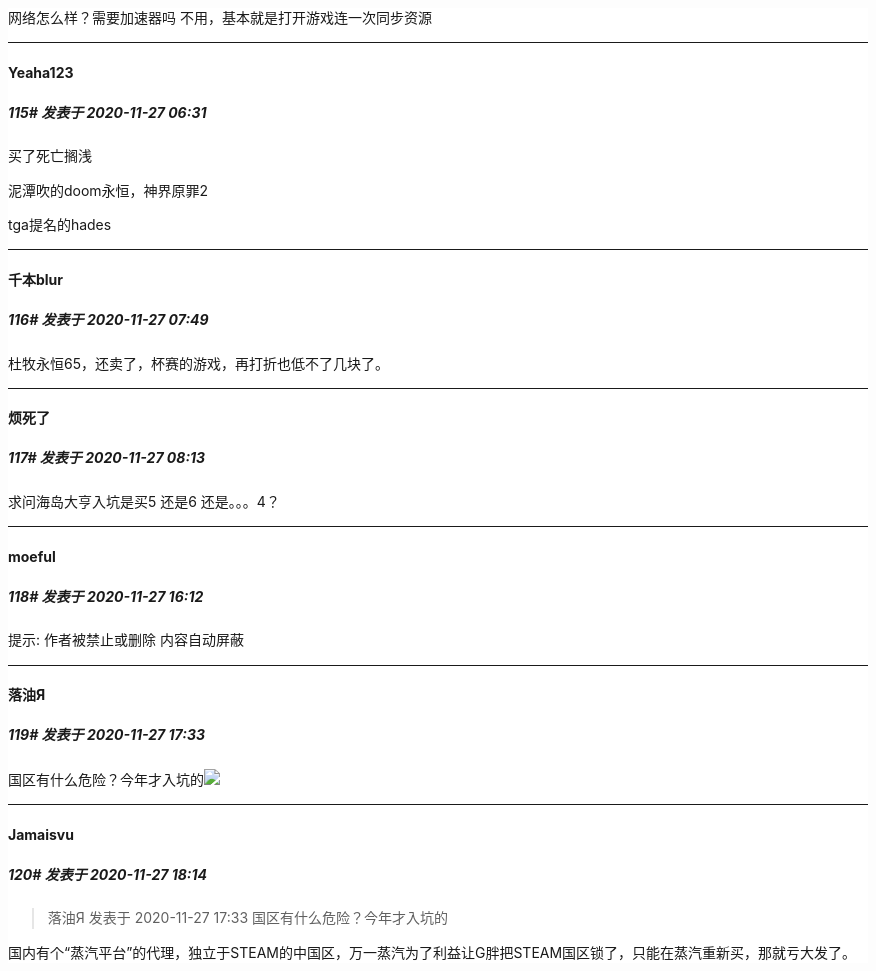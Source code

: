 网络怎么样？需要加速器吗</blockquote>
不用，基本就是打开游戏连一次同步资源


-----

####  Yeaha123  
##### 115#       发表于 2020-11-27 06:31


买了死亡搁浅

泥潭吹的doom永恒，神界原罪2

tga提名的hades


-----

####  千本blur  
##### 116#       发表于 2020-11-27 07:49


杜牧永恒65，还卖了，杯赛的游戏，再打折也低不了几块了。


-----

####  烦死了  
##### 117#       发表于 2020-11-27 08:13


求问海岛大亨入坑是买5 还是6 还是。。。4？


-----

####  moeful  
##### 118#       发表于 2020-11-27 16:12

提示: 作者被禁止或删除 内容自动屏蔽


-----

####  落油Я  
##### 119#       发表于 2020-11-27 17:33


国区有什么危险？今年才入坑的<img src="https://static.saraba1st.com/image/smiley/face2017/152.png" referrerpolicy="no-referrer">


-----

####  Jamaisvu  
##### 120#       发表于 2020-11-27 18:14


<blockquote>落油Я 发表于 2020-11-27 17:33
国区有什么危险？今年才入坑的</blockquote>
国内有个“蒸汽平台”的代理，独立于STEAM的中国区，万一蒸汽为了利益让G胖把STEAM国区锁了，只能在蒸汽重新买，那就亏大发了。
